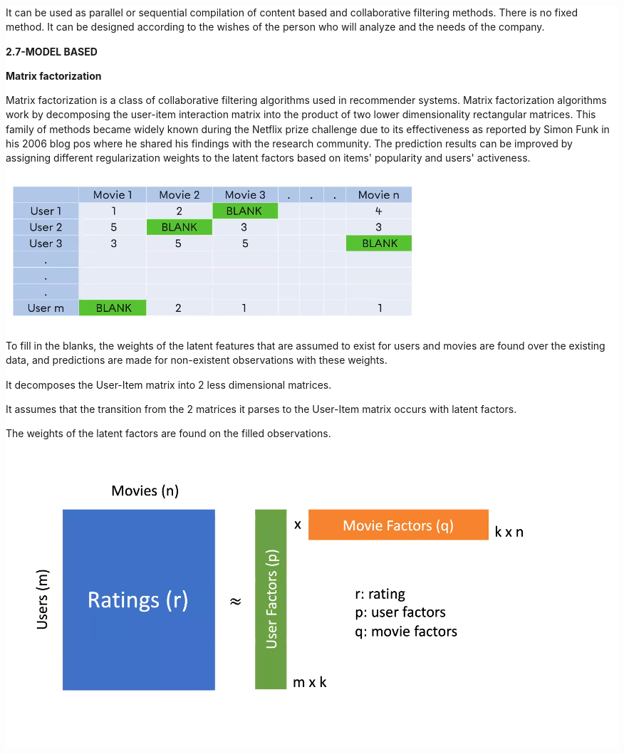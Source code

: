 It can be used as parallel or sequential compilation of content based and collaborative filtering methods. There is no fixed method. It can be designed according to the wishes of the person who will analyze and the needs of the company.



**2.7-MODEL BASED**

**Matrix factorization**

Matrix factorization is a class of collaborative filtering algorithms used in recommender systems. Matrix factorization algorithms work by decomposing the user-item interaction matrix into the product of two lower dimensionality rectangular matrices. This family of methods became widely known during the Netflix prize challenge due to its effectiveness as reported by Simon Funk in his 2006 blog pos where he shared his findings with the research community. The prediction results can be improved by assigning different regularization weights to the latent factors based on items' popularity and users' activeness.

![tablo0](images/tablo0.png)

To fill in the blanks, the weights of the latent features that are assumed to exist for users and movies are found over the existing data, and predictions are made for non-existent observations with these weights.

It decomposes the User-Item matrix into 2 less dimensional matrices.

It assumes that the transition from the 2 matrices it parses to the User-Item matrix occurs with latent factors.

The weights of the latent factors are found on the filled observations.

![matrixfac](images/matrixfac.png)
